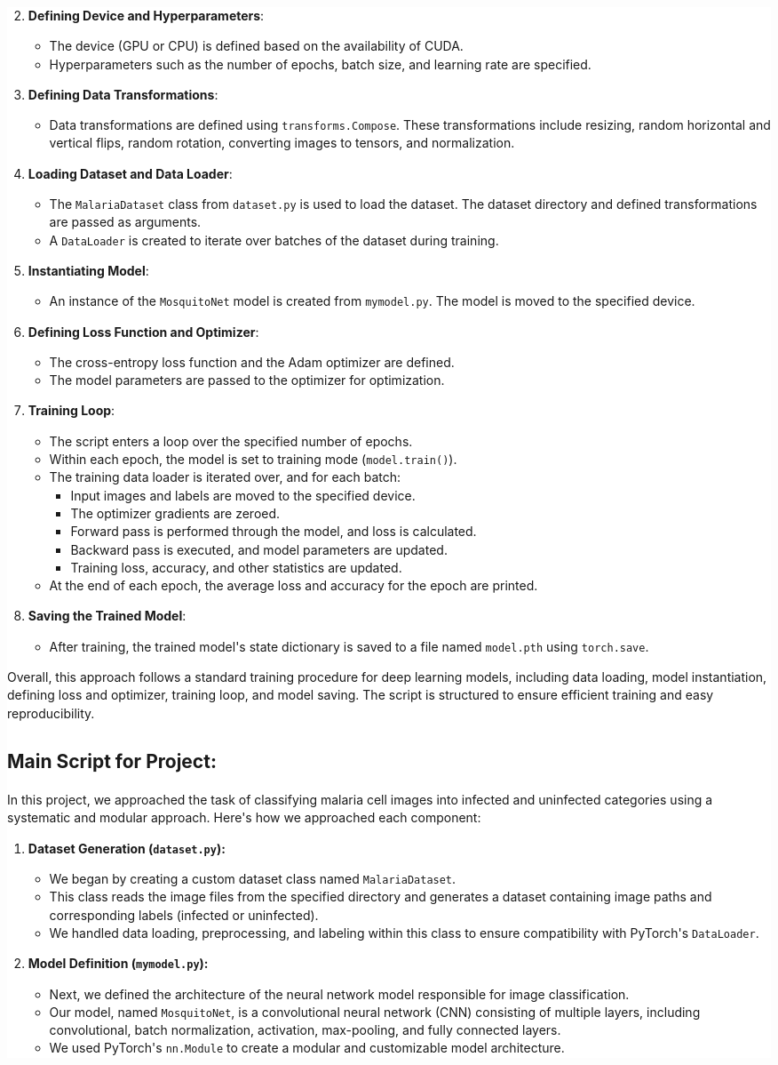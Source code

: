 2. **Defining Device and Hyperparameters**:
   - The device (GPU or CPU) is defined based on the availability of CUDA.
   - Hyperparameters such as the number of epochs, batch size, and learning rate are specified.

3. **Defining Data Transformations**:
   - Data transformations are defined using `transforms.Compose`. These transformations include resizing, random horizontal and vertical flips, random rotation, converting images to tensors, and normalization.

4. **Loading Dataset and Data Loader**:
   - The `MalariaDataset` class from `dataset.py` is used to load the dataset. The dataset directory and defined transformations are passed as arguments.
   - A `DataLoader` is created to iterate over batches of the dataset during training.

5. **Instantiating Model**:
   - An instance of the `MosquitoNet` model is created from `mymodel.py`. The model is moved to the specified device.

6. **Defining Loss Function and Optimizer**:
   - The cross-entropy loss function and the Adam optimizer are defined.
   - The model parameters are passed to the optimizer for optimization.

7. **Training Loop**:
   - The script enters a loop over the specified number of epochs.
   - Within each epoch, the model is set to training mode (`model.train()`).
   - The training data loader is iterated over, and for each batch:
     - Input images and labels are moved to the specified device.
     - The optimizer gradients are zeroed.
     - Forward pass is performed through the model, and loss is calculated.
     - Backward pass is executed, and model parameters are updated.
     - Training loss, accuracy, and other statistics are updated.
   - At the end of each epoch, the average loss and accuracy for the epoch are printed.

8. **Saving the Trained Model**:
   - After training, the trained model's state dictionary is saved to a file named `model.pth` using `torch.save`.

Overall, this approach follows a standard training procedure for deep learning models, including data loading, model instantiation, defining loss and optimizer, training loop, and model saving. The script is structured to ensure efficient training and easy reproducibility.

## Main Script for Project:

In this project, we approached the task of classifying malaria cell images into infected and uninfected categories using a systematic and modular approach. Here's how we approached each component:

1. **Dataset Generation (`dataset.py`):**
   - We began by creating a custom dataset class named `MalariaDataset`.
   - This class reads the image files from the specified directory and generates a dataset containing image paths and corresponding labels (infected or uninfected).
   - We handled data loading, preprocessing, and labeling within this class to ensure compatibility with PyTorch's `DataLoader`.

2. **Model Definition (`mymodel.py`):**
   - Next, we defined the architecture of the neural network model responsible for image classification.
   - Our model, named `MosquitoNet`, is a convolutional neural network (CNN) consisting of multiple layers, including convolutional, batch normalization, activation, max-pooling, and fully connected layers.
   - We used PyTorch's `nn.Module` to create a modular and customizable model architecture.
